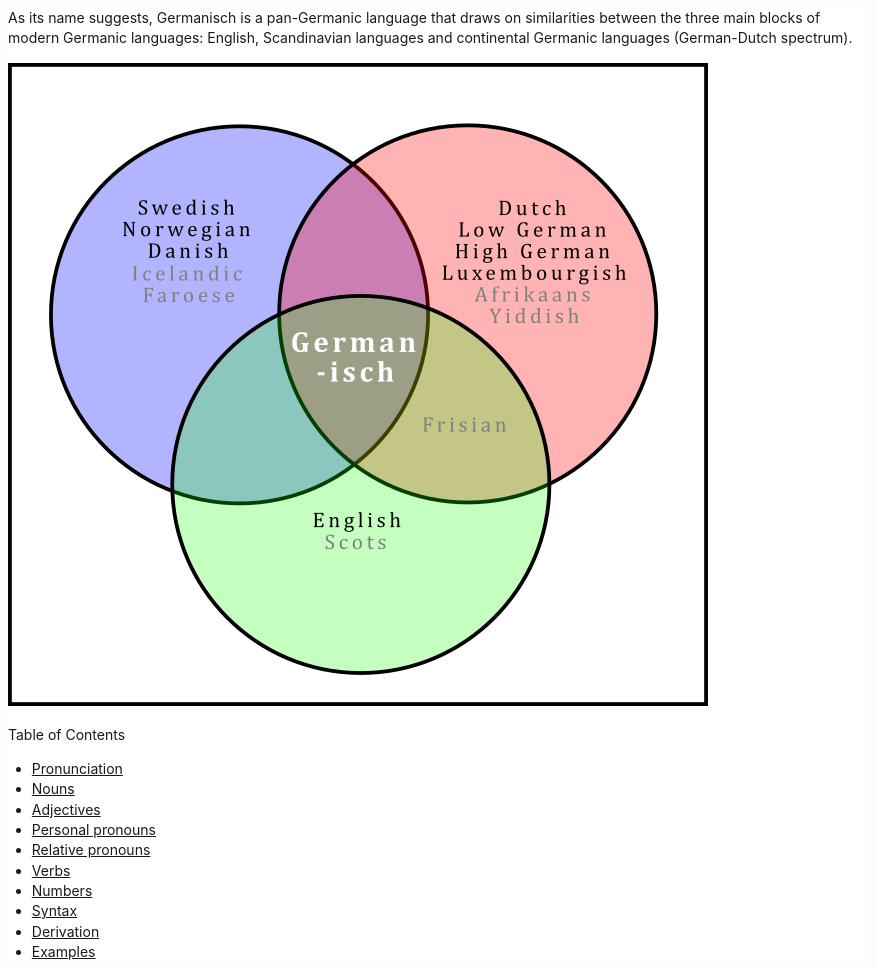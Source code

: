 As its name suggests, Germanisch is a pan-Germanic language that draws on similarities between the three main blocks of modern Germanic languages: English, Scandinavian languages ​​and continental Germanic languages ​​(German-Dutch spectrum).

<img src="/assets/germanishBlocks.png">

<p>Table of Contents</p>
<ul>
    <li><a href="#pronunciation">Pronunciation</a></li>
    <li><a href="#nouns">Nouns</a></li>
    <li><a href="#adjectives">Adjectives</a></li>
    <li><a href="#personal-pronouns">Personal pronouns</a></li>
    <li><a href="#relative-pronouns">Relative pronouns</a></li>
    <li><a href="#verbs">Verbs</a></li>
    <li><a href="#numbers">Numbers</a></li>
    <li><a href="#syntax">Syntax</a></li>
    <li><a href="#derivation">Derivation</a></li>
    <li><a href="#examples">Examples</a></li>
</ul>

